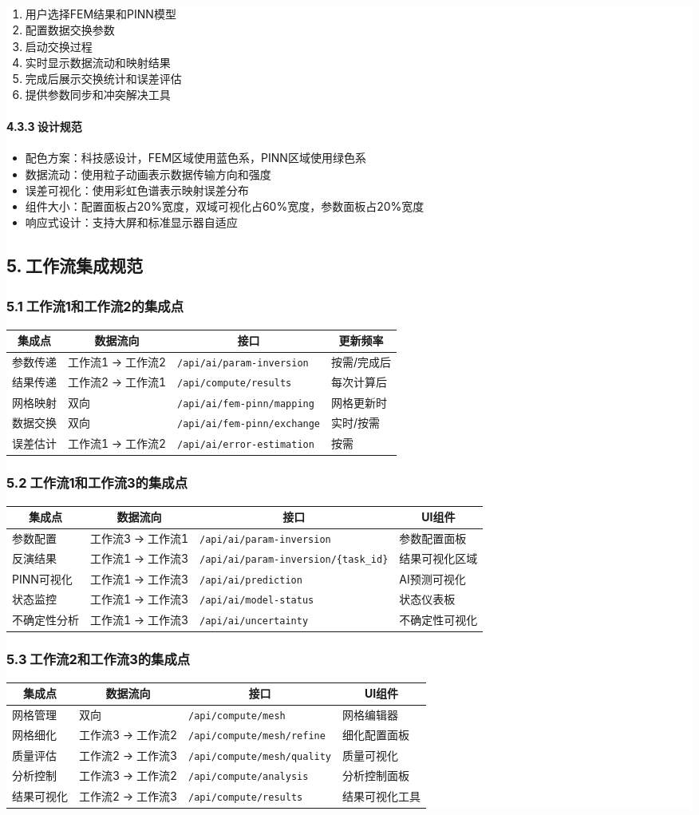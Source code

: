 1. 用户选择FEM结果和PINN模型
2. 配置数据交换参数
3. 启动交换过程
4. 实时显示数据流动和映射结果
5. 完成后展示交换统计和误差评估
6. 提供参数同步和冲突解决工具

#### 4.3.3 设计规范

- 配色方案：科技感设计，FEM区域使用蓝色系，PINN区域使用绿色系
- 数据流动：使用粒子动画表示数据传输方向和强度
- 误差可视化：使用彩虹色谱表示映射误差分布
- 组件大小：配置面板占20%宽度，双域可视化占60%宽度，参数面板占20%宽度
- 响应式设计：支持大屏和标准显示器自适应

## 5. 工作流集成规范

### 5.1 工作流1和工作流2的集成点

| 集成点 | 数据流向 | 接口 | 更新频率 |
|--------|----------|------|----------|
| 参数传递 | 工作流1 → 工作流2 | `/api/ai/param-inversion` | 按需/完成后 |
| 结果传递 | 工作流2 → 工作流1 | `/api/compute/results` | 每次计算后 |
| 网格映射 | 双向 | `/api/ai/fem-pinn/mapping` | 网格更新时 |
| 数据交换 | 双向 | `/api/ai/fem-pinn/exchange` | 实时/按需 |
| 误差估计 | 工作流1 → 工作流2 | `/api/ai/error-estimation` | 按需 |

### 5.2 工作流1和工作流3的集成点

| 集成点 | 数据流向 | 接口 | UI组件 |
|--------|----------|------|--------|
| 参数配置 | 工作流3 → 工作流1 | `/api/ai/param-inversion` | 参数配置面板 |
| 反演结果 | 工作流1 → 工作流3 | `/api/ai/param-inversion/{task_id}` | 结果可视化区域 |
| PINN可视化 | 工作流1 → 工作流3 | `/api/ai/prediction` | AI预测可视化 |
| 状态监控 | 工作流1 → 工作流3 | `/api/ai/model-status` | 状态仪表板 |
| 不确定性分析 | 工作流1 → 工作流3 | `/api/ai/uncertainty` | 不确定性可视化 |

### 5.3 工作流2和工作流3的集成点

| 集成点 | 数据流向 | 接口 | UI组件 |
|--------|----------|------|--------|
| 网格管理 | 双向 | `/api/compute/mesh` | 网格编辑器 |
| 网格细化 | 工作流3 → 工作流2 | `/api/compute/mesh/refine` | 细化配置面板 |
| 质量评估 | 工作流2 → 工作流3 | `/api/compute/mesh/quality` | 质量可视化 |
| 分析控制 | 工作流3 → 工作流2 | `/api/compute/analysis` | 分析控制面板 |
| 结果可视化 | 工作流2 → 工作流3 | `/api/compute/results` | 结果可视化工具 |
